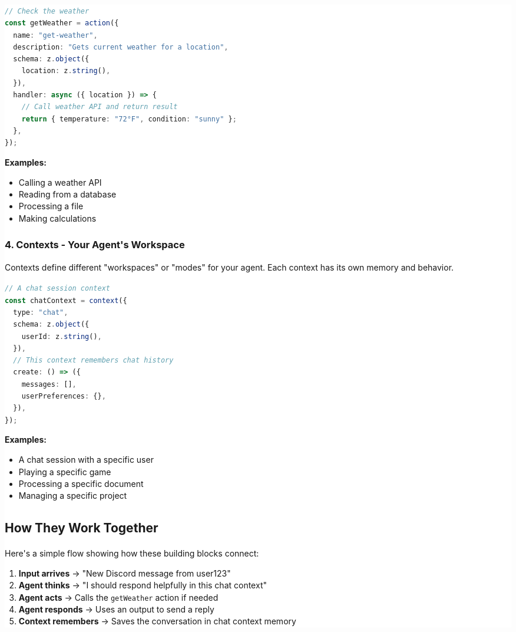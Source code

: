 ```typescript title="action-example.ts"
// Check the weather
const getWeather = action({
  name: "get-weather",
  description: "Gets current weather for a location",
  schema: z.object({
    location: z.string(),
  }),
  handler: async ({ location }) => {
    // Call weather API and return result
    return { temperature: "72°F", condition: "sunny" };
  },
});
```

**Examples:**

* Calling a weather API
* Reading from a database
* Processing a file
* Making calculations

### 4. Contexts - Your Agent's Workspace

Contexts define different "workspaces" or "modes" for your agent. Each context
has its own memory and behavior.

```typescript title="context-example.ts"
// A chat session context
const chatContext = context({
  type: "chat",
  schema: z.object({
    userId: z.string(),
  }),
  // This context remembers chat history
  create: () => ({
    messages: [],
    userPreferences: {},
  }),
});
```

**Examples:**

* A chat session with a specific user
* Playing a specific game
* Processing a specific document
* Managing a specific project

## How They Work Together

Here's a simple flow showing how these building blocks connect:

1. **Input arrives** → "New Discord message from user123"
2. **Agent thinks** → "I should respond helpfully in this chat context"
3. **Agent acts** → Calls the `getWeather` action if needed
4. **Agent responds** → Uses an output to send a reply
5. **Context remembers** → Saves the conversation in chat context memory
